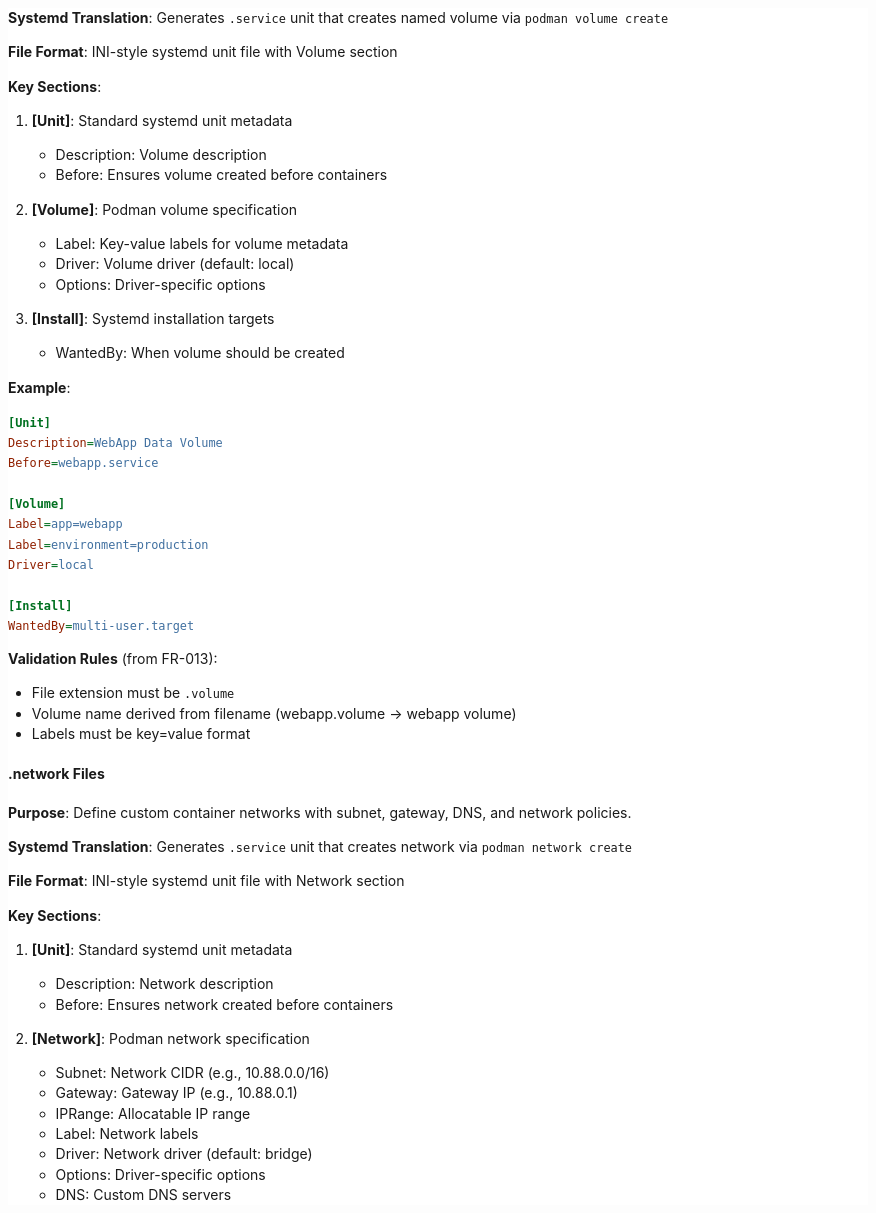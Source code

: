 **Systemd Translation**: Generates `.service` unit that creates named volume via `podman volume create`

**File Format**: INI-style systemd unit file with Volume section

**Key Sections**:

1. **[Unit]**: Standard systemd unit metadata
   - Description: Volume description
   - Before: Ensures volume created before containers

2. **[Volume]**: Podman volume specification
   - Label: Key-value labels for volume metadata
   - Driver: Volume driver (default: local)
   - Options: Driver-specific options

3. **[Install]**: Systemd installation targets
   - WantedBy: When volume should be created

**Example**:
```ini
[Unit]
Description=WebApp Data Volume
Before=webapp.service

[Volume]
Label=app=webapp
Label=environment=production
Driver=local

[Install]
WantedBy=multi-user.target
```

**Validation Rules** (from FR-013):
- File extension must be `.volume`
- Volume name derived from filename (webapp.volume → webapp volume)
- Labels must be key=value format

#### .network Files

**Purpose**: Define custom container networks with subnet, gateway, DNS, and network policies.

**Systemd Translation**: Generates `.service` unit that creates network via `podman network create`

**File Format**: INI-style systemd unit file with Network section

**Key Sections**:

1. **[Unit]**: Standard systemd unit metadata
   - Description: Network description
   - Before: Ensures network created before containers

2. **[Network]**: Podman network specification
   - Subnet: Network CIDR (e.g., 10.88.0.0/16)
   - Gateway: Gateway IP (e.g., 10.88.0.1)
   - IPRange: Allocatable IP range
   - Label: Network labels
   - Driver: Network driver (default: bridge)
   - Options: Driver-specific options
   - DNS: Custom DNS servers
